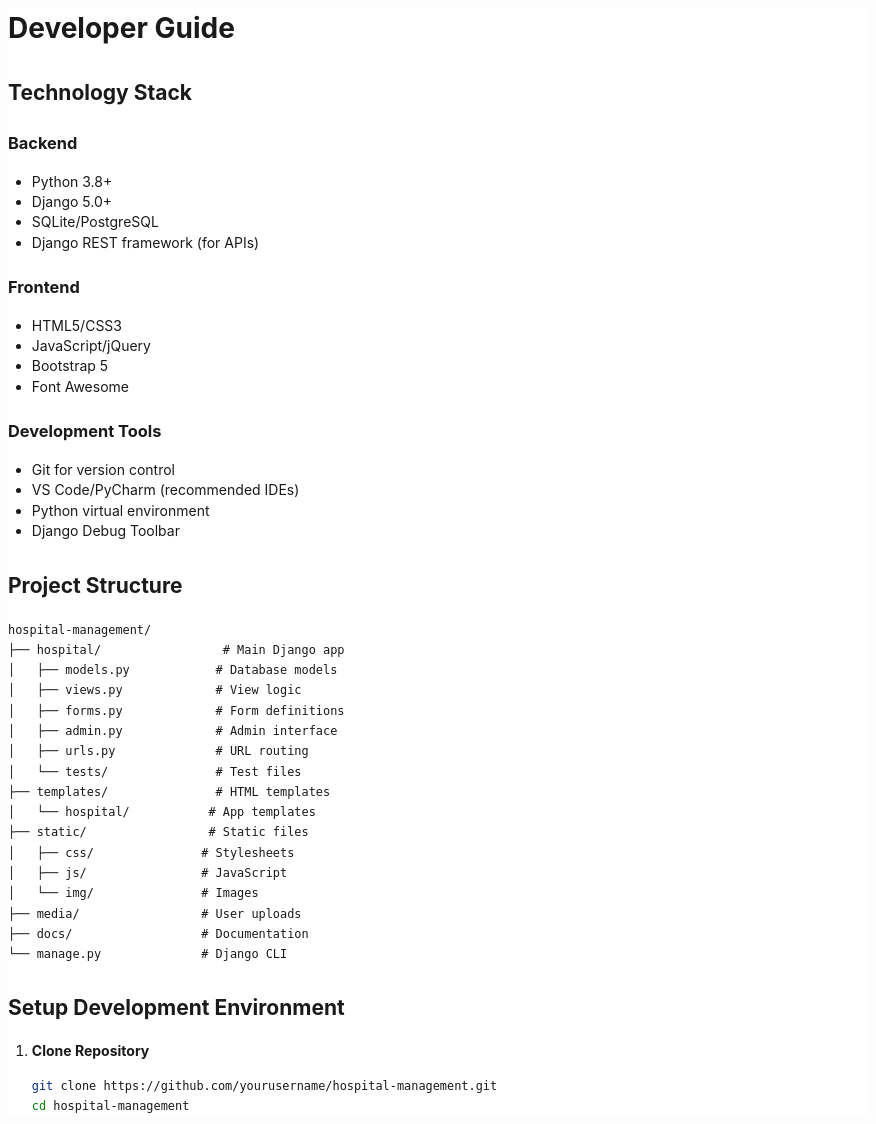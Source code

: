 # Developer Guide

## Technology Stack

### Backend
- Python 3.8+
- Django 5.0+
- SQLite/PostgreSQL
- Django REST framework (for APIs)

### Frontend
- HTML5/CSS3
- JavaScript/jQuery
- Bootstrap 5
- Font Awesome

### Development Tools
- Git for version control
- VS Code/PyCharm (recommended IDEs)
- Python virtual environment
- Django Debug Toolbar

## Project Structure

```
hospital-management/
├── hospital/                 # Main Django app
│   ├── models.py            # Database models
│   ├── views.py             # View logic
│   ├── forms.py             # Form definitions
│   ├── admin.py             # Admin interface
│   ├── urls.py              # URL routing
│   └── tests/               # Test files
├── templates/               # HTML templates
│   └── hospital/           # App templates
├── static/                 # Static files
│   ├── css/               # Stylesheets
│   ├── js/                # JavaScript
│   └── img/               # Images
├── media/                 # User uploads
├── docs/                  # Documentation
└── manage.py              # Django CLI
```

## Setup Development Environment

1. **Clone Repository**
   ```bash
   git clone https://github.com/yourusername/hospital-management.git
   cd hospital-management
   ```
